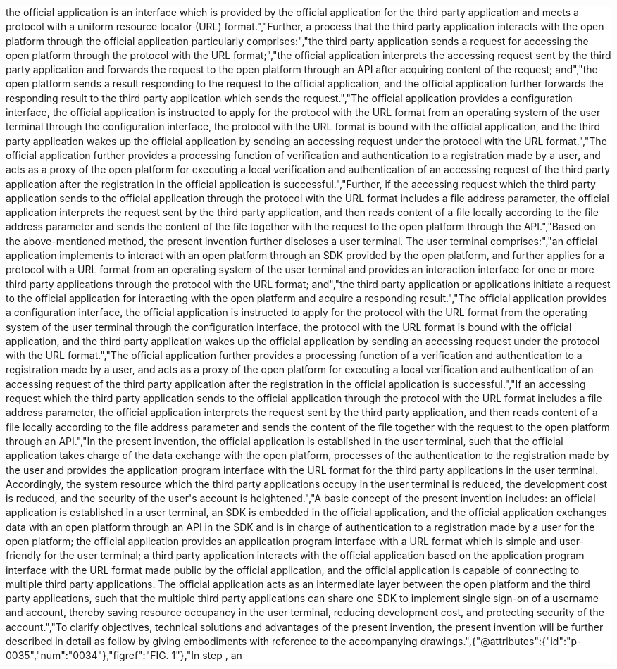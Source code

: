 the official application is an interface which is provided by the official application for the third party application and meets a protocol with a uniform resource locator (URL) format.","Further, a process that the third party application interacts with the open platform through the official application particularly comprises:","the third party application sends a request for accessing the open platform through the protocol with the URL format;","the official application interprets the accessing request sent by the third party application and forwards the request to the open platform through an API after acquiring content of the request; and","the open platform sends a result responding to the request to the official application, and the official application further forwards the responding result to the third party application which sends the request.","The official application provides a configuration interface, the official application is instructed to apply for the protocol with the URL format from an operating system of the user terminal through the configuration interface, the protocol with the URL format is bound with the official application, and the third party application wakes up the official application by sending an accessing request under the protocol with the URL format.","The official application further provides a processing function of verification and authentication to a registration made by a user, and acts as a proxy of the open platform for executing a local verification and authentication of an accessing request of the third party application after the registration in the official application is successful.","Further, if the accessing request which the third party application sends to the official application through the protocol with the URL format includes a file address parameter, the official application interprets the request sent by the third party application, and then reads content of a file locally according to the file address parameter and sends the content of the file together with the request to the open platform through the API.","Based on the above-mentioned method, the present invention further discloses a user terminal. The user terminal comprises:","an official application implements to interact with an open platform through an SDK provided by the open platform, and further applies for a protocol with a URL format from an operating system of the user terminal and provides an interaction interface for one or more third party applications through the protocol with the URL format; and","the third party application or applications initiate a request to the official application for interacting with the open platform and acquire a responding result.","The official application provides a configuration interface, the official application is instructed to apply for the protocol with the URL format from the operating system of the user terminal through the configuration interface, the protocol with the URL format is bound with the official application, and the third party application wakes up the official application by sending an accessing request under the protocol with the URL format.","The official application further provides a processing function of a verification and authentication to a registration made by a user, and acts as a proxy of the open platform for executing a local verification and authentication of an accessing request of the third party application after the registration in the official application is successful.","If an accessing request which the third party application sends to the official application through the protocol with the URL format includes a file address parameter, the official application interprets the request sent by the third party application, and then reads content of a file locally according to the file address parameter and sends the content of the file together with the request to the open platform through an API.","In the present invention, the official application is established in the user terminal, such that the official application takes charge of the data exchange with the open platform, processes of the authentication to the registration made by the user and provides the application program interface with the URL format for the third party applications in the user terminal. Accordingly, the system resource which the third party applications occupy in the user terminal is reduced, the development cost is reduced, and the security of the user's account is heightened.","A basic concept of the present invention includes: an official application is established in a user terminal, an SDK is embedded in the official application, and the official application exchanges data with an open platform through an API in the SDK and is in charge of authentication to a registration made by a user for the open platform; the official application provides an application program interface with a URL format which is simple and user-friendly for the user terminal; a third party application interacts with the official application based on the application program interface with the URL format made public by the official application, and the official application is capable of connecting to multiple third party applications. The official application acts as an intermediate layer between the open platform and the third party applications, such that the multiple third party applications can share one SDK to implement single sign-on of a username and account, thereby saving resource occupancy in the user terminal, reducing development cost, and protecting security of the account.","To clarify objectives, technical solutions and advantages of the present invention, the present invention will be further described in detail as follow by giving embodiments with reference to the accompanying drawings.",{"@attributes":{"id":"p-0035","num":"0034"},"figref":"FIG. 1"},"In step , an